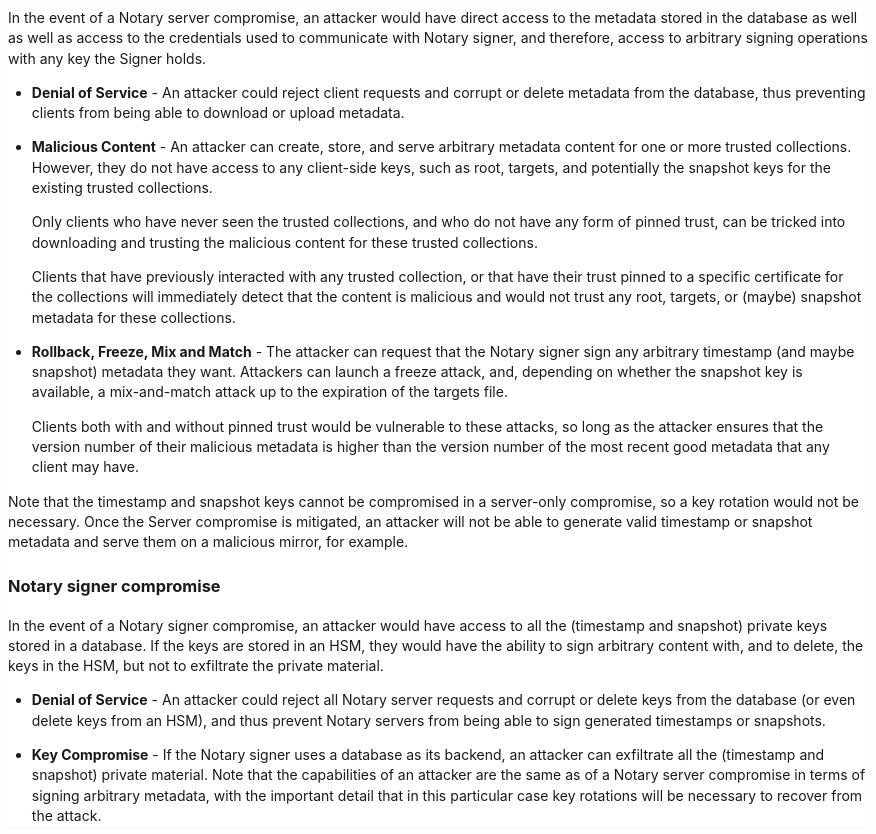In the event of a Notary server compromise, an attacker would have direct access to
the metadata stored in the database as well as well as access to the credentials
used to communicate with Notary signer, and therefore, access to arbitrary signing
operations with any key the Signer holds.

- **Denial of Service** - An attacker could reject client requests and corrupt
    or delete metadata from the database, thus preventing clients from being
    able to download or upload metadata.

- **Malicious Content** - An attacker can create, store, and serve arbitrary
    metadata content for one or more trusted collections. However, they do not have
    access to any client-side keys, such as root, targets, and potentially the
    snapshot keys for the existing trusted collections.

    Only clients who have never seen the trusted collections, and who do not have any
    form of pinned trust, can be tricked into downloading and
    trusting the malicious content for these trusted collections.

    Clients that have previously interacted with any trusted collection, or that have
    their trust pinned to a specific certificate for the collections will immediately
    detect that the content is malicious and would not trust any root, targets,
    or (maybe) snapshot metadata for these collections.

- **Rollback, Freeze, Mix and Match** - The attacker can request that
    the Notary signer sign any arbitrary timestamp (and maybe snapshot) metadata
    they want. Attackers can launch a freeze attack, and, depending on whether
    the snapshot key is available, a mix-and-match attack up to the expiration
    of the targets file.

    Clients both with and without pinned trust would be vulnerable to these
    attacks, so long as the attacker ensures that the version number of their
    malicious metadata is higher than the version number of the most recent
    good metadata that any client may have.

 Note that the timestamp and snapshot keys cannot be compromised in a server-only
 compromise, so a key rotation would not be necessary. Once the Server
 compromise is mitigated, an attacker will not be
 able to generate valid timestamp or snapshot metadata and serve them on a
 malicious mirror, for example.

### Notary signer compromise

In the event of a Notary signer compromise, an attacker would have access to
all the (timestamp and snapshot) private keys stored in a database.
If the keys are stored in an HSM, they would have the ability to sign arbitrary
content with, and to delete, the keys in the HSM, but not to exfiltrate the
private material.

- **Denial of Service** - An attacker could reject all Notary server requests
  and corrupt or delete keys from the database (or even delete keys from an
  HSM), and thus prevent Notary servers from being able to sign generated
  timestamps or snapshots.

- **Key Compromise** - If the Notary signer uses a database as its backend,
  an attacker can exfiltrate all the (timestamp and snapshot) private material.
  Note that the capabilities of an attacker are the same as of a Notary server
  compromise in terms of signing arbitrary metadata, with the important detail
  that in this particular case key rotations will be necessary to recover from
  the attack.
